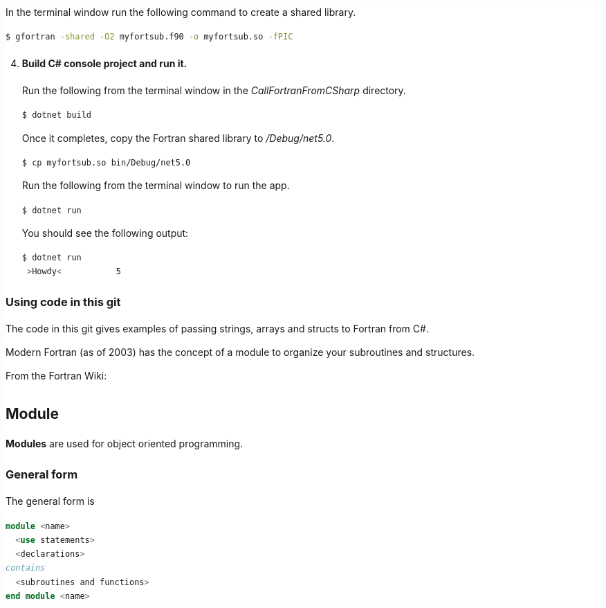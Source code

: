    In the terminal window run the following command to create a shared library.

   ```bash
   $ gfortran -shared -O2 myfortsub.f90 -o myfortsub.so -fPIC
   ```

4. #### Build C# console project and run it.

   Run the following from the terminal window in the *CallFortranFromCSharp* directory.

   ```bash
   $ dotnet build
   ```

   Once it completes, copy the Fortran shared library to */Debug/net5.0*.

   ```bash
   $ cp myfortsub.so bin/Debug/net5.0
   ```

   Run  the following from the terminal window to run the app.

   ```bash
   $ dotnet run
   ```

   You should see the following output:

   ```bash
   $ dotnet run
    >Howdy<           5
   ```

   

### Using code in this git

The code in this git gives examples of passing strings, arrays and structs to Fortran from C#.

Modern Fortran (as of 2003) has the concept of a module to organize your subroutines and structures. 

From the Fortran Wiki:

## Module

**Modules** are used for object oriented programming.

### General form

The general form is

```fortran
module <name>
  <use statements>  
  <declarations>
contains
  <subroutines and functions>
end module <name>
```
